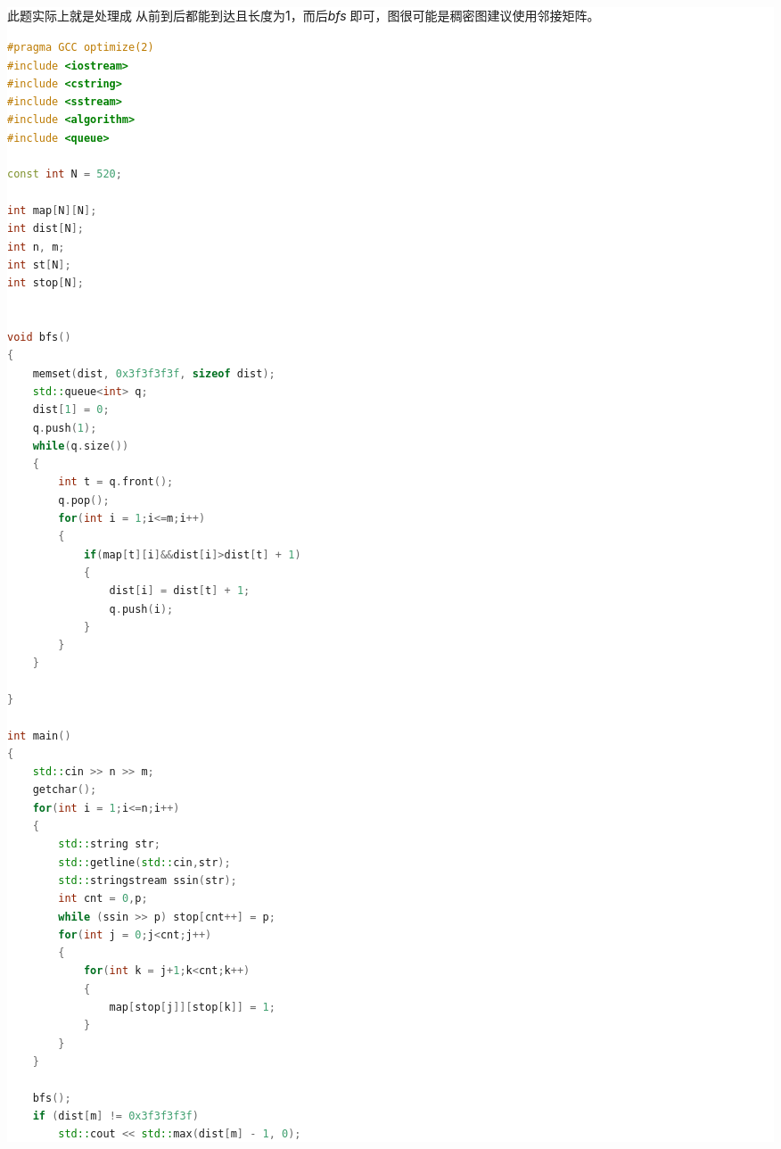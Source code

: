 此题实际上就是处理成 从前到后都能到达且长度为$1$，而后$bfs$ 即可，图很可能是稠密图建议使用邻接矩阵。

```cpp
#pragma GCC optimize(2)
#include <iostream>
#include <cstring>
#include <sstream>
#include <algorithm>
#include <queue>

const int N = 520;

int map[N][N];
int dist[N];
int n, m;
int st[N];
int stop[N];


void bfs()
{
	memset(dist, 0x3f3f3f3f, sizeof dist);
	std::queue<int> q;
	dist[1] = 0;
	q.push(1);
	while(q.size())
	{
		int t = q.front();
		q.pop();
		for(int i = 1;i<=m;i++)
		{
			if(map[t][i]&&dist[i]>dist[t] + 1)
			{
				dist[i] = dist[t] + 1;
				q.push(i);
			}
		}
	}

}

int main()
{
	std::cin >> n >> m;
	getchar();
	for(int i = 1;i<=n;i++)
	{
		std::string str;
		std::getline(std::cin,str);
		std::stringstream ssin(str);
		int cnt = 0,p;
		while (ssin >> p) stop[cnt++] = p;
		for(int j = 0;j<cnt;j++)
		{
			for(int k = j+1;k<cnt;k++)
			{
				map[stop[j]][stop[k]] = 1;
			}
		}
	}

	bfs();
	if (dist[m] != 0x3f3f3f3f)
		std::cout << std::max(dist[m] - 1, 0);
```